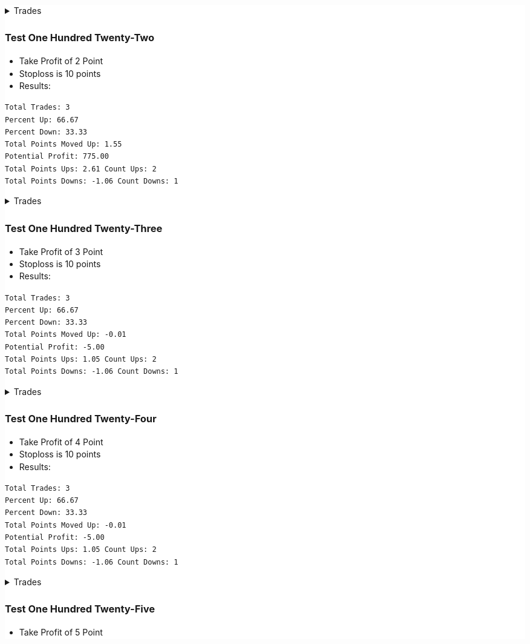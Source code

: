 <details><summary>Trades</summary></details>

### Test One Hundred Twenty-Two
* Take Profit of 2 Point
* Stoploss is 10 points
* Results:
```
Total Trades: 3
Percent Up: 66.67
Percent Down: 33.33
Total Points Moved Up: 1.55
Potential Profit: 775.00
Total Points Ups: 2.61 Count Ups: 2
Total Points Downs: -1.06 Count Downs: 1
```

<details><summary>Trades</summary></details>

### Test One Hundred Twenty-Three
* Take Profit of 3 Point
* Stoploss is 10 points
* Results:
```
Total Trades: 3
Percent Up: 66.67
Percent Down: 33.33
Total Points Moved Up: -0.01
Potential Profit: -5.00
Total Points Ups: 1.05 Count Ups: 2
Total Points Downs: -1.06 Count Downs: 1
```

<details><summary>Trades</summary></details>

### Test One Hundred Twenty-Four
* Take Profit of 4 Point
* Stoploss is 10 points
* Results:
```
Total Trades: 3
Percent Up: 66.67
Percent Down: 33.33
Total Points Moved Up: -0.01
Potential Profit: -5.00
Total Points Ups: 1.05 Count Ups: 2
Total Points Downs: -1.06 Count Downs: 1
```

<details><summary>Trades</summary></details>

### Test One Hundred Twenty-Five
* Take Profit of 5 Point
